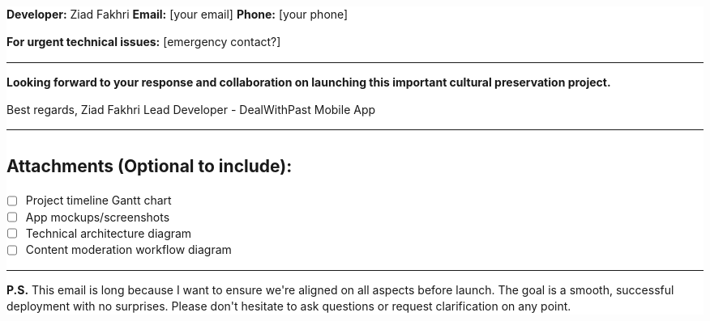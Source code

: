 **Developer:** Ziad Fakhri
**Email:** [your email]
**Phone:** [your phone]

**For urgent technical issues:** [emergency contact?]

---

**Looking forward to your response and collaboration on launching this important cultural preservation project.**

Best regards,
Ziad Fakhri
Lead Developer - DealWithPast Mobile App

---

## **Attachments (Optional to include):**
- [ ] Project timeline Gantt chart
- [ ] App mockups/screenshots
- [ ] Technical architecture diagram
- [ ] Content moderation workflow diagram

---

**P.S.** This email is long because I want to ensure we're aligned on all aspects before launch. The goal is a smooth, successful deployment with no surprises. Please don't hesitate to ask questions or request clarification on any point.
